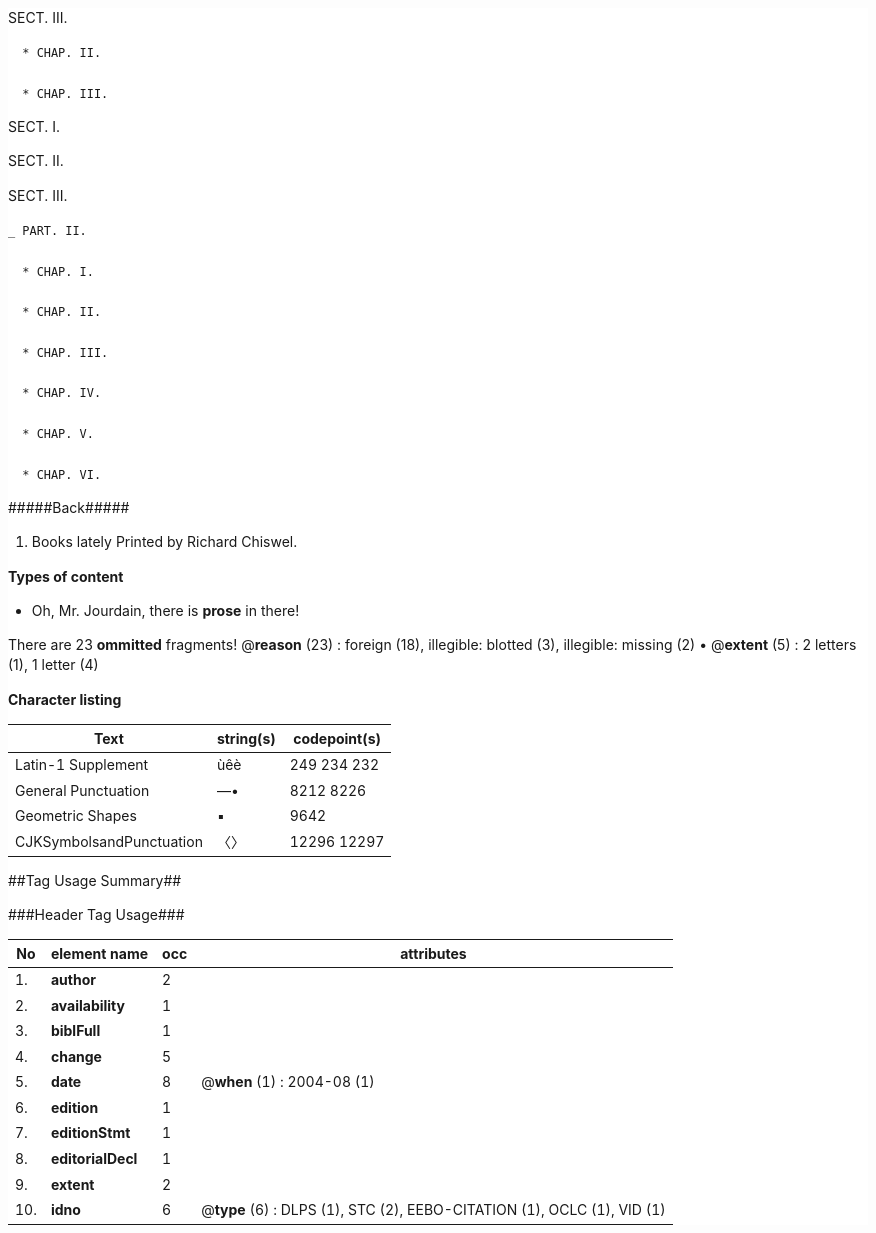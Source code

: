 SECT. III.

      * CHAP. II.

      * CHAP. III.

SECT. I.

SECT. II.

SECT. III.

    _ PART. II.

      * CHAP. I.

      * CHAP. II.

      * CHAP. III.

      * CHAP. IV.

      * CHAP. V.

      * CHAP. VI.

#####Back#####

1. Books lately Printed by Richard Chiswel.

**Types of content**

  * Oh, Mr. Jourdain, there is **prose** in there!

There are 23 **ommitted** fragments! 
 @__reason__ (23) : foreign (18), illegible: blotted (3), illegible: missing (2)  •  @__extent__ (5) : 2 letters (1), 1 letter (4)

**Character listing**


|Text|string(s)|codepoint(s)|
|---|---|---|
|Latin-1 Supplement|ùêè|249 234 232|
|General Punctuation|—•|8212 8226|
|Geometric Shapes|▪|9642|
|CJKSymbolsandPunctuation|〈〉|12296 12297|

##Tag Usage Summary##

###Header Tag Usage###

|No|element name|occ|attributes|
|---|---|---|---|
|1.|__author__|2||
|2.|__availability__|1||
|3.|__biblFull__|1||
|4.|__change__|5||
|5.|__date__|8| @__when__ (1) : 2004-08 (1)|
|6.|__edition__|1||
|7.|__editionStmt__|1||
|8.|__editorialDecl__|1||
|9.|__extent__|2||
|10.|__idno__|6| @__type__ (6) : DLPS (1), STC (2), EEBO-CITATION (1), OCLC (1), VID (1)|